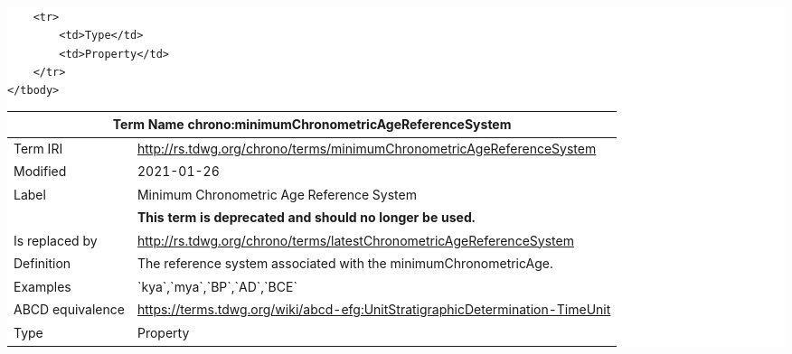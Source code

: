 		<tr>
			<td>Type</td>
			<td>Property</td>
		</tr>
	</tbody>
</table>

<table>
	<thead>
		<tr>
			<th colspan="2"><a id="chrono_minimumChronometricAgeReferenceSystem"></a>Term Name  chrono:minimumChronometricAgeReferenceSystem</th>
		</tr>
	</thead>
	<tbody>
		<tr>
			<td>Term IRI</td>
			<td><a href="http://rs.tdwg.org/chrono/terms/minimumChronometricAgeReferenceSystem">http://rs.tdwg.org/chrono/terms/minimumChronometricAgeReferenceSystem</a></td>
		</tr>
		<tr>
			<td>Modified</td>
			<td>2021-01-26</td>
		</tr>
		<tr>
			<td>Label</td>
			<td>Minimum Chronometric Age Reference System</td>
		</tr>
		<tr>
			<td></td>
			<td><strong>This term is deprecated and should no longer be used.</strong></td>
		</tr>
		<tr>
			<td>Is replaced by</td>
			<td><a href="#chrono_latestChronometricAgeReferenceSystem">http://rs.tdwg.org/chrono/terms/latestChronometricAgeReferenceSystem</a></td>
		</tr>
		<tr>
			<td>Definition</td>
			<td>The reference system associated with the minimumChronometricAge.</td>
		</tr>
		<tr>
			<td>Examples</td>
			<td>`kya`,`mya`,`BP`,`AD`,`BCE`</td>
		</tr>
		<tr>
			<td>ABCD equivalence</td>
			<td><a href="https://terms.tdwg.org/wiki/abcd-efg:UnitStratigraphicDetermination-TimeUnit">https://terms.tdwg.org/wiki/abcd-efg:UnitStratigraphicDetermination-TimeUnit</a></td>
		</tr>
		<tr>
			<td>Type</td>
			<td>Property</td>
		</tr>
	</tbody>
</table>
